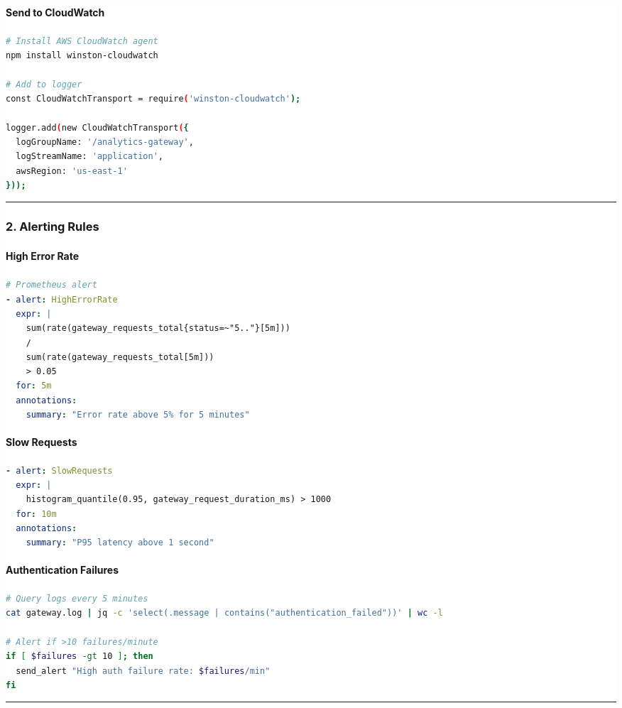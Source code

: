 #### **Send to CloudWatch**

```bash
# Install AWS CloudWatch agent
npm install winston-cloudwatch

# Add to logger
const CloudWatchTransport = require('winston-cloudwatch');

logger.add(new CloudWatchTransport({
  logGroupName: '/analytics-gateway',
  logStreamName: 'application',
  awsRegion: 'us-east-1'
}));
```

---

### **2. Alerting Rules**

#### **High Error Rate**

```yaml
# Prometheus alert
- alert: HighErrorRate
  expr: |
    sum(rate(gateway_requests_total{status=~"5.."}[5m]))
    /
    sum(rate(gateway_requests_total[5m]))
    > 0.05
  for: 5m
  annotations:
    summary: "Error rate above 5% for 5 minutes"
```

#### **Slow Requests**

```yaml
- alert: SlowRequests
  expr: |
    histogram_quantile(0.95, gateway_request_duration_ms) > 1000
  for: 10m
  annotations:
    summary: "P95 latency above 1 second"
```

#### **Authentication Failures**

```bash
# Query logs every 5 minutes
cat gateway.log | jq -c 'select(.message | contains("authentication_failed"))' | wc -l

# Alert if >10 failures/minute
if [ $failures -gt 10 ]; then
  send_alert "High auth failure rate: $failures/min"
fi
```

---